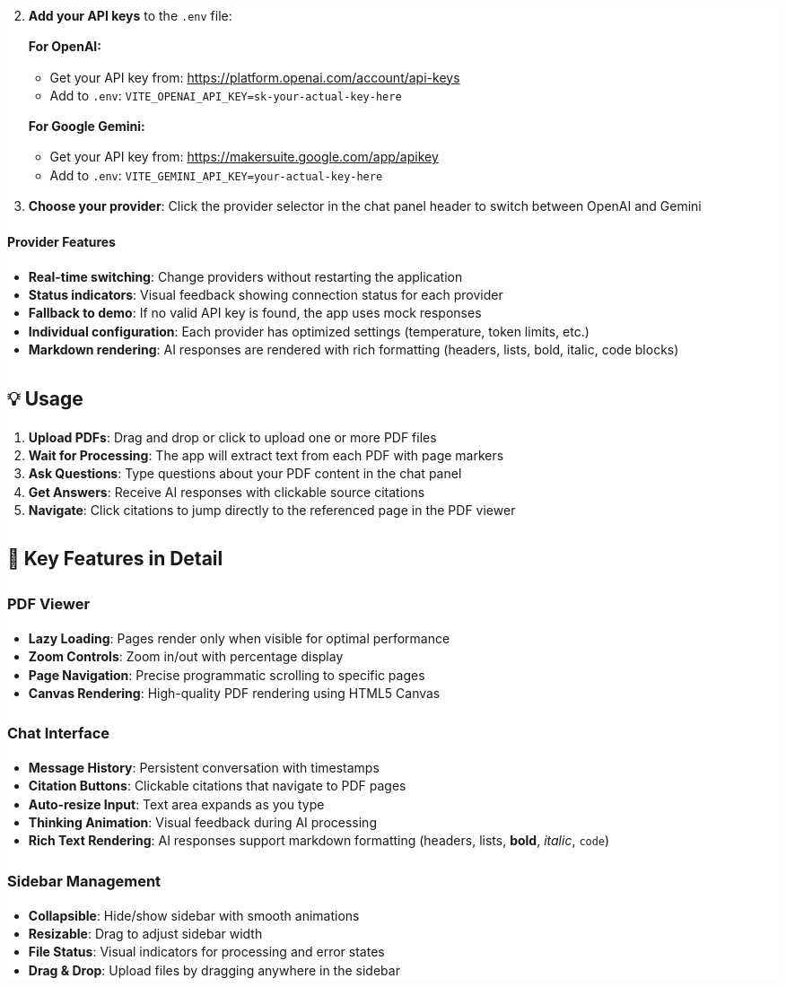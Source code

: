 2. **Add your API keys** to the `.env` file:
   
   **For OpenAI:**
   - Get your API key from: https://platform.openai.com/account/api-keys
   - Add to `.env`: `VITE_OPENAI_API_KEY=sk-your-actual-key-here`
   
   **For Google Gemini:**
   - Get your API key from: https://makersuite.google.com/app/apikey
   - Add to `.env`: `VITE_GEMINI_API_KEY=your-actual-key-here`

3. **Choose your provider**: Click the provider selector in the chat panel header to switch between OpenAI and Gemini

#### Provider Features

- **Real-time switching**: Change providers without restarting the application
- **Status indicators**: Visual feedback showing connection status for each provider
- **Fallback to demo**: If no valid API key is found, the app uses mock responses
- **Individual configuration**: Each provider has optimized settings (temperature, token limits, etc.)
- **Markdown rendering**: AI responses are rendered with rich formatting (headers, lists, bold, italic, code blocks)

## 💡 Usage

1. **Upload PDFs**: Drag and drop or click to upload one or more PDF files
2. **Wait for Processing**: The app will extract text from each PDF with page markers
3. **Ask Questions**: Type questions about your PDF content in the chat panel
4. **Get Answers**: Receive AI responses with clickable source citations
5. **Navigate**: Click citations to jump directly to the referenced page in the PDF viewer

## 🎯 Key Features in Detail

### PDF Viewer
- **Lazy Loading**: Pages render only when visible for optimal performance
- **Zoom Controls**: Zoom in/out with percentage display
- **Page Navigation**: Precise programmatic scrolling to specific pages
- **Canvas Rendering**: High-quality PDF rendering using HTML5 Canvas

### Chat Interface
- **Message History**: Persistent conversation with timestamps
- **Citation Buttons**: Clickable citations that navigate to PDF pages
- **Auto-resize Input**: Text area expands as you type
- **Thinking Animation**: Visual feedback during AI processing
- **Rich Text Rendering**: AI responses support markdown formatting (headers, lists, **bold**, *italic*, `code`)

### Sidebar Management
- **Collapsible**: Hide/show sidebar with smooth animations
- **Resizable**: Drag to adjust sidebar width
- **File Status**: Visual indicators for processing and error states
- **Drag & Drop**: Upload files by dragging anywhere in the sidebar
